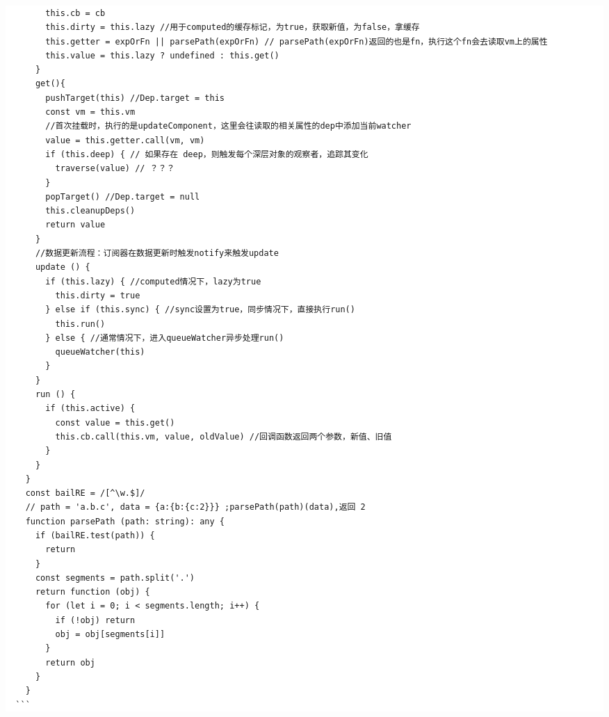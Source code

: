             this.cb = cb
            this.dirty = this.lazy //用于computed的缓存标记，为true，获取新值，为false，拿缓存
            this.getter = expOrFn || parsePath(expOrFn) // parsePath(expOrFn)返回的也是fn，执行这个fn会去读取vm上的属性
            this.value = this.lazy ? undefined : this.get()
          }
          get(){
            pushTarget(this) //Dep.target = this
            const vm = this.vm
            //首次挂载时，执行的是updateComponent，这里会往读取的相关属性的dep中添加当前watcher
            value = this.getter.call(vm, vm) 
            if (this.deep) { // 如果存在 deep，则触发每个深层对象的观察者，追踪其变化
              traverse(value) // ？？？
            }
            popTarget() //Dep.target = null
            this.cleanupDeps()
            return value
          }
          //数据更新流程：订阅器在数据更新时触发notify来触发update
          update () { 
            if (this.lazy) { //computed情况下，lazy为true
              this.dirty = true
            } else if (this.sync) { //sync设置为true，同步情况下，直接执行run()
              this.run()
            } else { //通常情况下，进入queueWatcher异步处理run()
              queueWatcher(this)
            }
          }
          run () {
            if (this.active) { 
              const value = this.get() 
              this.cb.call(this.vm, value, oldValue) //回调函数返回两个参数，新值、旧值
            }
          }
        }
        const bailRE = /[^\w.$]/
        // path = 'a.b.c', data = {a:{b:{c:2}}} ;parsePath(path)(data),返回 2
        function parsePath (path: string): any {
          if (bailRE.test(path)) {
            return
          }
          const segments = path.split('.')
          return function (obj) {
            for (let i = 0; i < segments.length; i++) {
              if (!obj) return
              obj = obj[segments[i]]
            }
            return obj
          }
        }
      ```
      